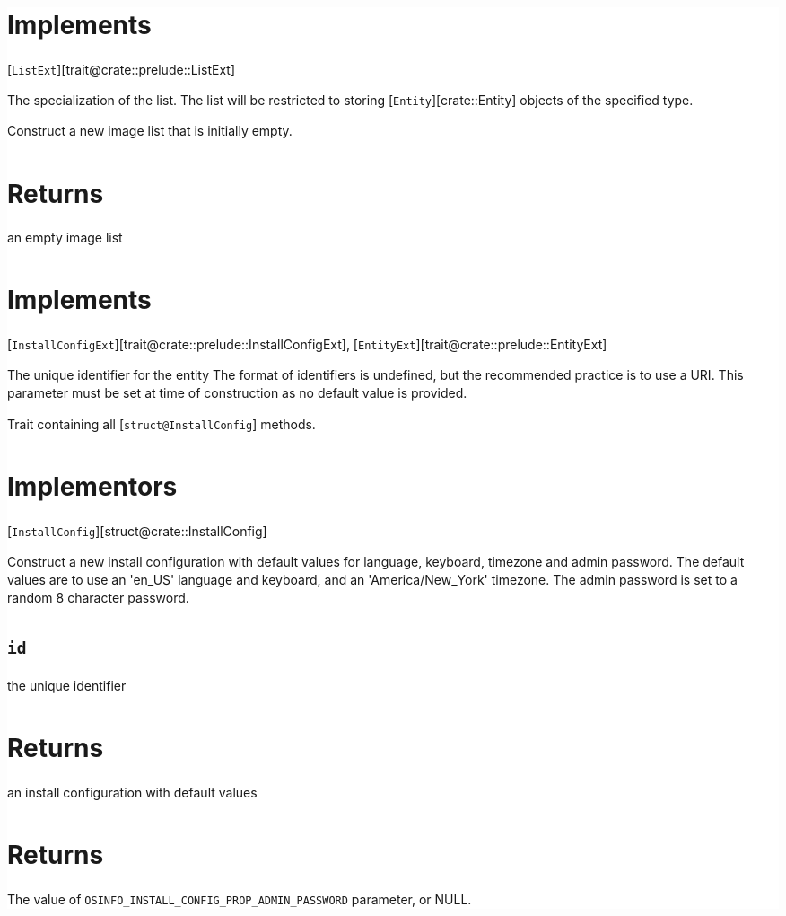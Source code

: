 # Implements

[`ListExt`][trait@crate::prelude::ListExt]

The specialization of the list. The list will be
restricted to storing [`Entity`][crate::Entity] objects of
the specified type.

Construct a new image list that is initially empty.

# Returns

an empty image list



# Implements

[`InstallConfigExt`][trait@crate::prelude::InstallConfigExt], [`EntityExt`][trait@crate::prelude::EntityExt]

The unique identifier for the entity The format of identifiers
is undefined, but the recommended practice is to use a URI.
This parameter must be set at time of construction as no
default value is provided.

Trait containing all [`struct@InstallConfig`] methods.

# Implementors

[`InstallConfig`][struct@crate::InstallConfig]

Construct a new install configuration with default values for
language, keyboard, timezone and admin password. The default values
are to use an 'en_US' language and keyboard, and an 'America/New_York'
timezone. The admin password is set to a random 8 character password.
## `id`
the unique identifier

# Returns

an install configuration with default
values


# Returns

The value of `OSINFO_INSTALL_CONFIG_PROP_ADMIN_PASSWORD` parameter,
 or NULL.
